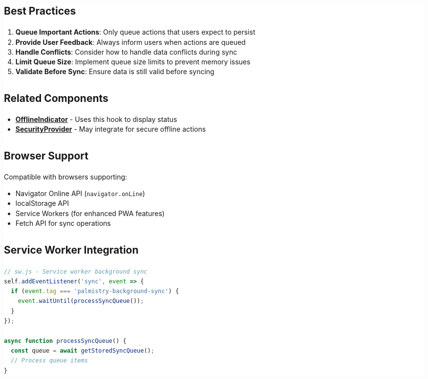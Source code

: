 ## Best Practices

1. **Queue Important Actions**: Only queue actions that users expect to persist
2. **Provide User Feedback**: Always inform users when actions are queued
3. **Handle Conflicts**: Consider how to handle data conflicts during sync
4. **Limit Queue Size**: Implement queue size limits to prevent memory issues
5. **Validate Before Sync**: Ensure data is still valid before syncing

## Related Components

- **[OfflineIndicator](../components/ui/OfflineIndicator.md)** - Uses this hook to display status
- **[SecurityProvider](../components/providers/SecurityProvider.md)** - May integrate for secure offline actions

## Browser Support

Compatible with browsers supporting:
- Navigator Online API (`navigator.onLine`)
- localStorage API
- Service Workers (for enhanced PWA features)
- Fetch API for sync operations

## Service Worker Integration

```javascript
// sw.js - Service worker background sync
self.addEventListener('sync', event => {
  if (event.tag === 'palmistry-background-sync') {
    event.waitUntil(processSyncQueue());
  }
});

async function processSyncQueue() {
  const queue = await getStoredSyncQueue();
  // Process queue items
}